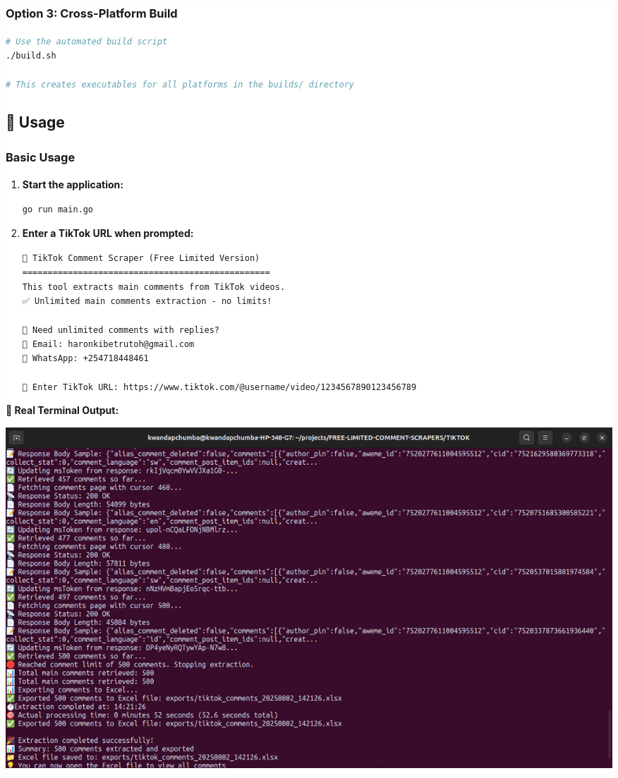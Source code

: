 ### Option 3: Cross-Platform Build

```bash
# Use the automated build script
./build.sh

# This creates executables for all platforms in the builds/ directory
```

## 📖 Usage

### Basic Usage

1. **Start the application:**

   ```bash
   go run main.go
   ```

2. **Enter a TikTok URL when prompted:**

   ```
   📱 TikTok Comment Scraper (Free Limited Version)
   =================================================
   This tool extracts main comments from TikTok videos.
   ✅ Unlimited main comments extraction - no limits!

   💎 Need unlimited comments with replies?
   📧 Email: haronkibetrutoh@gmail.com
   📱 WhatsApp: +254718448461

   🔗 Enter TikTok URL: https://www.tiktok.com/@username/video/1234567890123456789
   ```

**📸 Real Terminal Output:**

![Terminal Output](screenshots/terminal-output.png)
